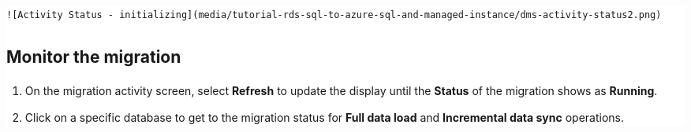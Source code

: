     ![Activity Status - initializing](media/tutorial-rds-sql-to-azure-sql-and-managed-instance/dms-activity-status2.png)

## Monitor the migration

1. On the migration activity screen, select **Refresh** to update the display until the **Status** of the migration shows as **Running**.

2. Click on a specific database to get to the migration status for **Full data load** and **Incremental data sync** operations.
